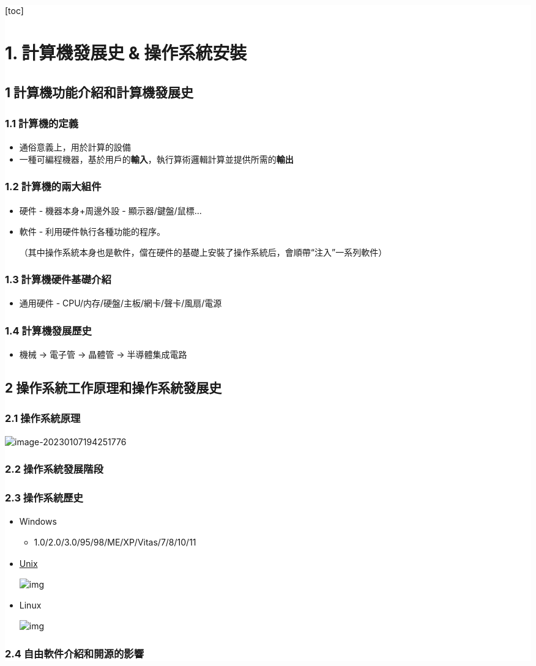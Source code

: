 [toc]

# 1. 計算機發展史 & 操作系統安裝

## 1 計算機功能介紹和計算機發展史

### 1.1 計算機的定義

- 通俗意義上，用於計算的設備
- 一種可編程機器，基於用戶的**輸入**，執行算術邏輯計算並提供所需的**輸出**

### 1.2 計算機的兩大組件

- 硬件 - 機器本身+周邊外設 - 顯示器/鍵盤/鼠標...

- 軟件 - 利用硬件執行各種功能的程序。

  （其中操作系統本身也是軟件，儅在硬件的基礎上安裝了操作系統后，會順帶“注入”一系列軟件）

### 1.3 計算機硬件基礎介紹

- 通用硬件 - CPU/内存/硬盤/主板/網卡/聲卡/風扇/電源

### 1.4 計算機發展歷史

- 機械 -> 電子管 -> 晶體管 -> 半導體集成電路

## 2  操作系統工作原理和操作系統發展史

### 2.1 操作系統原理

![image-20230107194251776](D:\rhce8\section1\img\image-20230107194251776.png)

### 2.2 操作系統發展階段

### 2.3 操作系統歷史

- Windows

  - 1.0/2.0/3.0/95/98/ME/XP/Vitas/7/8/10/11

- [Unix](https://blog.csdn.net/qq_54015483/article/details/124973245)

  ![img](https://www.cs.miami.edu/home/wuchtys/CSC322-21S/Content/UNIXUse/Pictures/UNIXHistory.gif)

- Linux

  ![img](https://www.cyberciti.biz/tips/wp-content/uploads/2007/06/44218-linuxdistrotimeline-7.2.png)

### 2.4 自由軟件介紹和開源的影響
